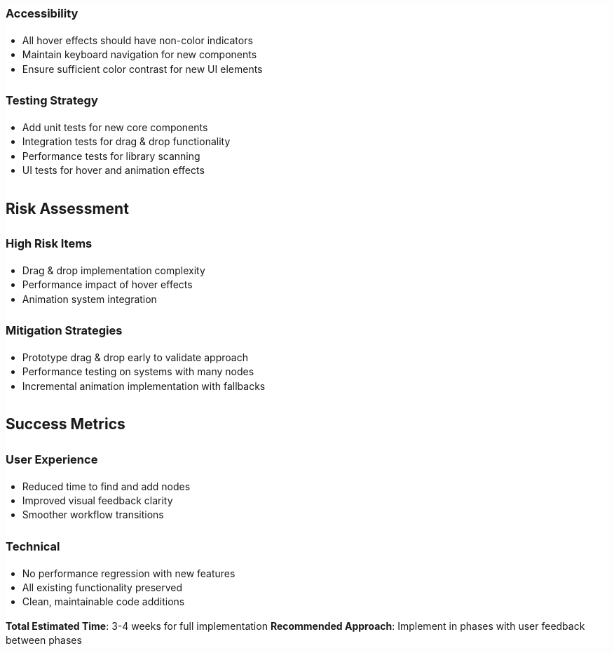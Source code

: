 ### Accessibility
- All hover effects should have non-color indicators
- Maintain keyboard navigation for new components
- Ensure sufficient color contrast for new UI elements

### Testing Strategy
- Add unit tests for new core components
- Integration tests for drag & drop functionality
- Performance tests for library scanning
- UI tests for hover and animation effects

## Risk Assessment

### High Risk Items
- Drag & drop implementation complexity
- Performance impact of hover effects
- Animation system integration

### Mitigation Strategies
- Prototype drag & drop early to validate approach
- Performance testing on systems with many nodes
- Incremental animation implementation with fallbacks

## Success Metrics

### User Experience
- Reduced time to find and add nodes
- Improved visual feedback clarity
- Smoother workflow transitions

### Technical
- No performance regression with new features
- All existing functionality preserved
- Clean, maintainable code additions

**Total Estimated Time**: 3-4 weeks for full implementation
**Recommended Approach**: Implement in phases with user feedback between phases